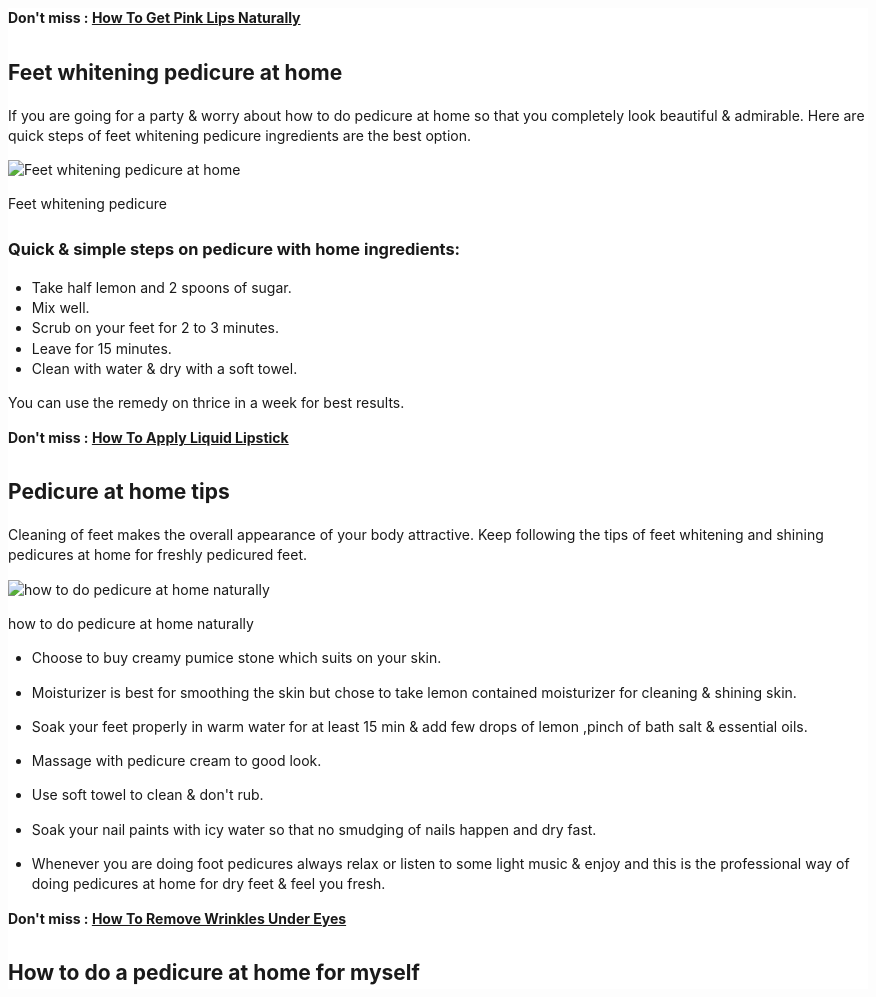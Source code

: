 **Don't miss : [How To Get Pink Lips Naturally](https://bestrani.com/how-to-get-pink-lips-naturally/)**

Feet whitening pedicure at home
-------------------------------

If you are going for a party & worry about how to do pedicure at home so that you completely look beautiful & admirable. Here are quick steps of feet whitening pedicure ingredients are the best option.

![Feet whitening pedicure at home](https://img.bestrani.com/2021/02/Feet-whitening-pedicure-at-home.jpg)

Feet whitening pedicure

### **Quick & simple steps on pedicure with home ingredients:**

*   Take half lemon and 2 spoons of sugar.
*   Mix well.
*   Scrub on your feet for 2 to 3 minutes.
*   Leave for 15 minutes.
*   Clean with water & dry with a soft towel.

You can use the remedy on thrice in a week for best results.

**Don't miss : [How To Apply Liquid Lipstick](https://bestrani.com/how-to-apply-liquid-lipstick/)**

Pedicure at home tips
---------------------

Cleaning of feet makes the overall appearance of your body attractive. Keep following the tips of feet whitening and shining pedicures at home for freshly pedicured feet.

![how to do pedicure at home naturally](https://img.bestrani.com/2021/02/how-to-do-pedicure-at-home-naturally.jpg)

how to do pedicure at home naturally

*   Choose to buy creamy pumice stone which suits on your skin.

*   Moisturizer is best for smoothing the skin but chose to take lemon contained moisturizer for cleaning & shining skin.

*   Soak your feet properly in warm water for at least 15 min & add few drops of lemon ,pinch of bath salt & essential oils.

*   Massage with pedicure cream to good look.

*   Use soft towel to clean & don't rub.

*   Soak your nail paints with icy water so that no smudging of nails happen and dry fast.

*   Whenever you are doing foot pedicures always relax or listen to some light music & enjoy and this is the professional way of doing pedicures at home for dry feet & feel you fresh.

**Don't miss : [How To Remove Wrinkles Under Eyes](https://bestrani.com/how-to-remove-wrinkles-under-eyes/)**

How to do a pedicure at home for myself
---------------------------------------
